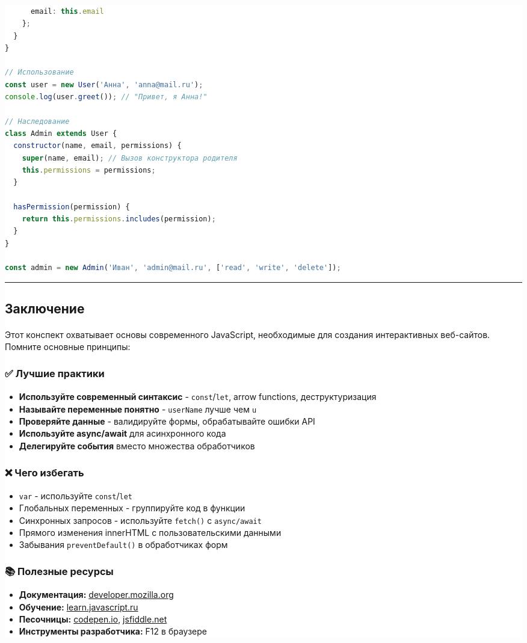 ```javascript
      email: this.email
    };
  }
}

// Использование
const user = new User('Анна', 'anna@mail.ru');
console.log(user.greet()); // "Привет, я Анна!"

// Наследование
class Admin extends User {
  constructor(name, email, permissions) {
    super(name, email); // Вызов конструктора родителя
    this.permissions = permissions;
  }
  
  hasPermission(permission) {
    return this.permissions.includes(permission);
  }
}

const admin = new Admin('Иван', 'admin@mail.ru', ['read', 'write', 'delete']);
```

---

## Заключение

Этот конспект охватывает основы современного JavaScript, необходимые для создания интерактивных веб-сайтов. Помните основные принципы:

### ✅ Лучшие практики
- **Используйте современный синтаксис** - `const`/`let`, arrow functions, деструктуризация
- **Называйте переменные понятно** - `userName` лучше чем `u`
- **Проверяйте данные** - валидируйте формы, обрабатывайте ошибки API
- **Используйте async/await** для асинхронного кода
- **Делегируйте события** вместо множества обработчиков

### ❌ Чего избегать
- `var` - используйте `const`/`let`
- Глобальных переменных - группируйте код в функции
- Синхронных запросов - используйте `fetch()` с `async/await`
- Прямого изменения innerHTML с пользовательскими данными
- Забывания `preventDefault()` в обработчиках форм

### 📚 Полезные ресурсы
- **Документация:** [developer.mozilla.org](https://developer.mozilla.org/ru/docs/Web/JavaScript)
- **Обучение:** [learn.javascript.ru](https://learn.javascript.ru/)
- **Песочницы:** [codepen.io](https://codepen.io/), [jsfiddle.net](https://jsfiddle.net/)
- **Инструменты разработчика:** F12 в браузере
